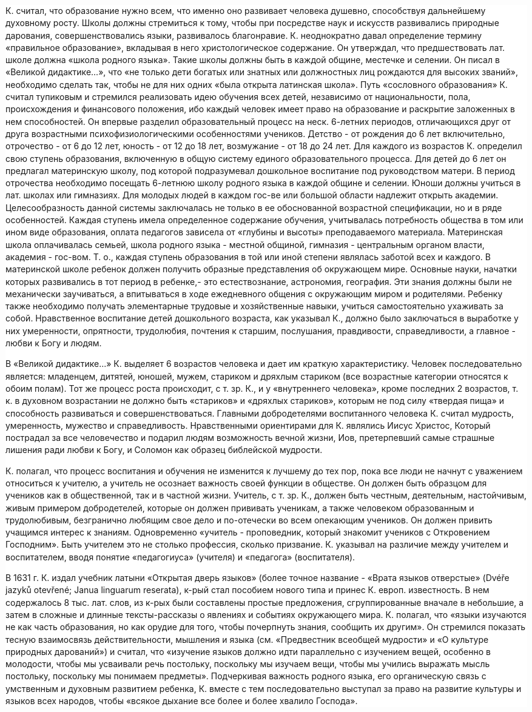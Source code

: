 К. считал, что образование нужно всем, что именно оно развивает человека душевно, способствуя дальнейшему духовному росту. Школы должны стремиться к тому, чтобы при посредстве наук и искусств развивались природные дарования, совершенствовались языки, развивалось благонравие. К. неоднократно давал определение термину «правильное образование», вкладывая в него христологическое содержание. Он утверждал, что предшествовать лат. школе должна «школа родного языка». Такие школы должны быть в каждой общине, местечке и селении. Он писал в «Великой дидактике...», что «не только дети богатых или знатных или должностных лиц рождаются для высоких званий», необходимо сделать так, чтобы не для них одних «была открыта латинская школа». Путь «сословного образования» К. считал тупиковым и стремился реализовать идею обучения всех детей, независимо от национальности, пола, происхождения и финансового положения, ибо каждый человек имеет право на образование и раскрытие заложенных в нем способностей. Он впервые разделил образовательный процесс на неск. 6-летних периодов, отличающихся друг от друга возрастными психофизиологическими особенностями учеников. Детство - от рождения до 6 лет включительно, отрочество - от 6 до 12 лет, юность - от 12 до 18 лет, возмужание - от 18 до 24 лет. Для каждого из возрастов К. определил свою ступень образования, включенную в общую систему единого образовательного процесса. Для детей до 6 лет он предлагал материнскую школу, под которой подразумевал дошкольное воспитание под руководством матери. В период отрочества необходимо посещать 6-летнюю школу родного языка в каждой общине и селении. Юноши должны учиться в лат. школах или гимназиях. Для молодых людей в каждом гос-ве или большой области надлежит открыть академии. Целесообразность данной системы заключалась не только в ее обоснованной возрастной спецификации, но и в ряде особенностей. Каждая ступень имела определенное содержание обучения, учитывалась потребность общества в том или ином виде образования, оплата педагогов зависела от «глубины и высоты» преподаваемого материала. Материнская школа оплачивалась семьей, школа родного языка - местной общиной, гимназия - центральным органом власти, академия - гос-вом. Т. о., каждая ступень образования в той или иной степени являлась заботой всех и каждого. В материнской школе ребенок должен получить образные представления об окружающем мире. Основные науки, начатки которых развивались в тот период в ребенке,- это естествознание, астрономия, география. Эти знания должны были не механически заучиваться, а впитываться в ходе ежедневного общения с окружающим миром и родителями. Ребенку также необходимо получать элементарные трудовые и хозяйственные навыки, учиться самостоятельно ухаживать за собой. Нравственное воспитание детей дошкольного возраста, как указывал К., должно было заключаться в выработке у них умеренности, опрятности, трудолюбия, почтения к старшим, послушания, правдивости, справедливости, а главное - любви к Богу и людям.

В «Великой дидактике...» К. выделяет 6 возрастов человека и дает им краткую характеристику. Человек последовательно является: младенцем, дитятей, юношей, мужем, стариком и дряхлым стариком (все возрастные категории относятся к обоим полам). Тот же процесс роста происходит, с т. зр. К., и у «внутреннего человека», кроме последних 2 возрастов, т. к. в духовном возрастании не должно быть «стариков» и «дряхлых стариков», которым не под силу «твердая пища» и способность развиваться и совершенствоваться. Главными добродетелями воспитанного человека К. считал мудрость, умеренность, мужество и справедливость. Нравственными ориентирами для К. являлись Иисус Христос, Который пострадал за все человечество и подарил людям возможность вечной жизни, Иов, претерпевший самые страшные лишения ради любви к Богу, и Соломон как образец библейской мудрости.

К. полагал, что процесс воспитания и обучения не изменится к лучшему до тех пор, пока все люди не начнут с уважением относиться к учителю, а учитель не осознает важность своей функции в обществе. Он должен быть образцом для учеников как в общественной, так и в частной жизни. Учитель, с т. зр. К., должен быть честным, деятельным, настойчивым, живым примером добродетелей, которые он должен прививать ученикам, а также человеком образованным и трудолюбивым, безгранично любящим свое дело и по-отечески во всем опекающим учеников. Он должен привить учащимся интерес к знаниям. Одновременно «учитель - проповедник, который знакомит учеников с Откровением Господним». Быть учителем это не столько профессия, сколько призвание. К. указывал на различие между учителем и воспитателем, вводя понятие «педагогиуса» (учителя) и «педагога» (воспитателя).

В 1631 г. К. издал учебник латыни «Открытая дверь языков» (более точное название - «Врата языков отверстые» (Dvéře jazyků otevřené; Janua linguarum reserata), к-рый стал пособием нового типа и принес К. европ. известность. В нем содержалось 8 тыс. лат. слов, из к-рых были составлены простые предложения, сгруппированные вначале в небольшие, а затем в сложные и длинные тексты-рассказы о явлениях и событиях окружающего мира. К. полагал, что «языки изучаются не как часть образования, но как орудие для того, чтобы почерпнуть знания, сообщить их другим». Он стремился показать тесную взаимосвязь действительности, мышления и языка (см. «Предвестник всеобщей мудрости» и «О культуре природных дарований») и считал, что «изучение языков должно идти параллельно с изучением вещей, особенно в молодости, чтобы мы усваивали речь постольку, поскольку мы изучаем вещи, чтобы мы учились выражать мысль постольку, поскольку мы понимаем предметы». Подчеркивая важность родного языка, его органическую связь с умственным и духовным развитием ребенка, К. вместе с тем последовательно выступал за право на развитие культуры и языков всех народов, чтобы «всякое дыхание все более и более хвалило Господа».
